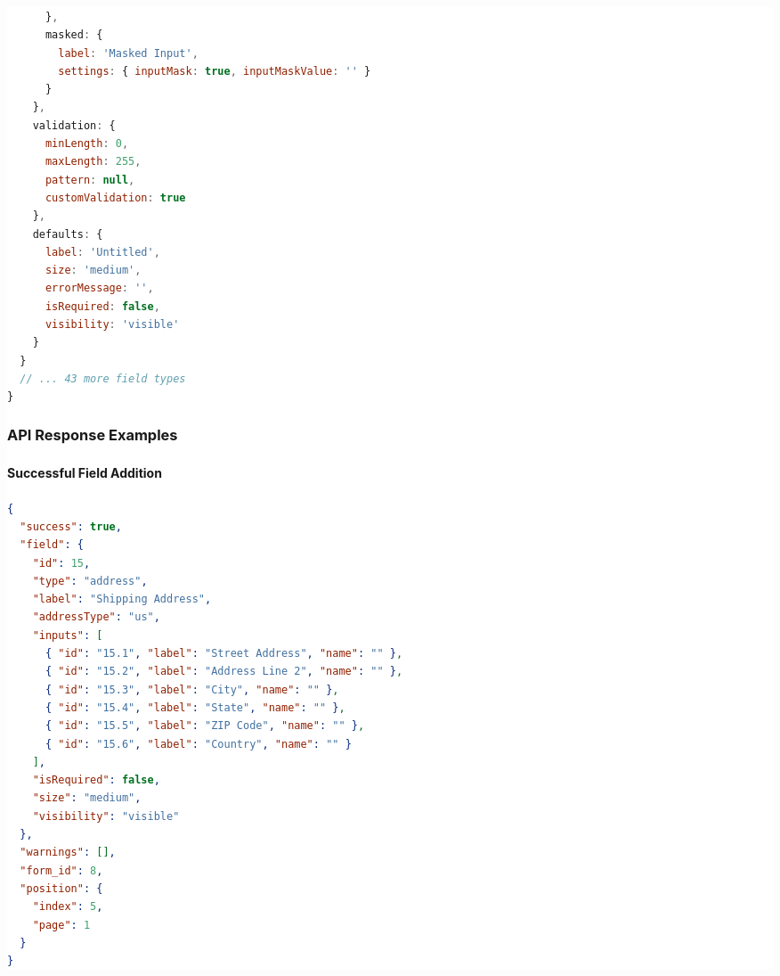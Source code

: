 ```javascript
      },
      masked: {
        label: 'Masked Input',
        settings: { inputMask: true, inputMaskValue: '' }
      }
    },
    validation: {
      minLength: 0,
      maxLength: 255,
      pattern: null,
      customValidation: true
    },
    defaults: {
      label: 'Untitled',
      size: 'medium',
      errorMessage: '',
      isRequired: false,
      visibility: 'visible'
    }
  }
  // ... 43 more field types
}
```

### API Response Examples

#### Successful Field Addition
```json
{
  "success": true,
  "field": {
    "id": 15,
    "type": "address",
    "label": "Shipping Address",
    "addressType": "us",
    "inputs": [
      { "id": "15.1", "label": "Street Address", "name": "" },
      { "id": "15.2", "label": "Address Line 2", "name": "" },
      { "id": "15.3", "label": "City", "name": "" },
      { "id": "15.4", "label": "State", "name": "" },
      { "id": "15.5", "label": "ZIP Code", "name": "" },
      { "id": "15.6", "label": "Country", "name": "" }
    ],
    "isRequired": false,
    "size": "medium",
    "visibility": "visible"
  },
  "warnings": [],
  "form_id": 8,
  "position": {
    "index": 5,
    "page": 1
  }
}
```
